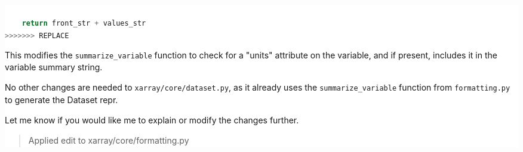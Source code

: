 ```python

    return front_str + values_str
>>>>>>> REPLACE
```

This modifies the `summarize_variable` function to check for a "units" attribute on the variable, and if present, includes it in the variable summary string.

No other changes are needed to `xarray/core/dataset.py`, as it already uses the `summarize_variable` function from `formatting.py` to generate the Dataset repr.

Let me know if you would like me to explain or modify the changes further.

> Applied edit to xarray/core/formatting.py  

